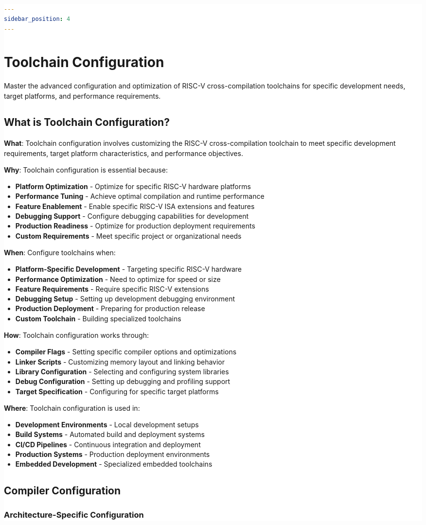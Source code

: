 ```yaml
---
sidebar_position: 4
---
```


# Toolchain Configuration

Master the advanced configuration and optimization of RISC-V cross-compilation toolchains for specific development needs, target platforms, and performance requirements.

## What is Toolchain Configuration?

**What**: Toolchain configuration involves customizing the RISC-V cross-compilation toolchain to meet specific development requirements, target platform characteristics, and performance objectives.

**Why**: Toolchain configuration is essential because:

- **Platform Optimization** - Optimize for specific RISC-V hardware platforms
- **Performance Tuning** - Achieve optimal compilation and runtime performance
- **Feature Enablement** - Enable specific RISC-V ISA extensions and features
- **Debugging Support** - Configure debugging capabilities for development
- **Production Readiness** - Optimize for production deployment requirements
- **Custom Requirements** - Meet specific project or organizational needs

**When**: Configure toolchains when:

- **Platform-Specific Development** - Targeting specific RISC-V hardware
- **Performance Optimization** - Need to optimize for speed or size
- **Feature Requirements** - Require specific RISC-V extensions
- **Debugging Setup** - Setting up development debugging environment
- **Production Deployment** - Preparing for production release
- **Custom Toolchain** - Building specialized toolchains

**How**: Toolchain configuration works through:

- **Compiler Flags** - Setting specific compiler options and optimizations
- **Linker Scripts** - Customizing memory layout and linking behavior
- **Library Configuration** - Selecting and configuring system libraries
- **Debug Configuration** - Setting up debugging and profiling support
- **Target Specification** - Configuring for specific target platforms

**Where**: Toolchain configuration is used in:

- **Development Environments** - Local development setups
- **Build Systems** - Automated build and deployment systems
- **CI/CD Pipelines** - Continuous integration and deployment
- **Production Systems** - Production deployment environments
- **Embedded Development** - Specialized embedded toolchains

## Compiler Configuration

### Architecture-Specific Configuration
